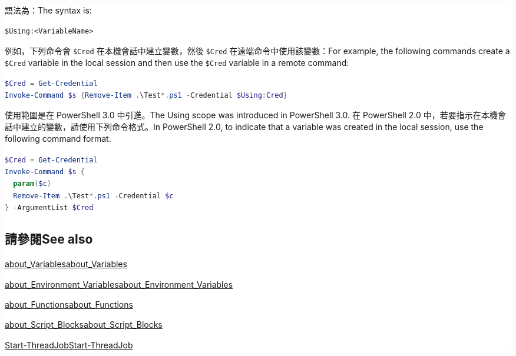 <span data-ttu-id="1b88c-343">語法為：</span><span class="sxs-lookup"><span data-stu-id="1b88c-343">The syntax is:</span></span>

```
$Using:<VariableName>
```

<span data-ttu-id="1b88c-344">例如，下列命令會 `$Cred` 在本機會話中建立變數，然後 `$Cred` 在遠端命令中使用該變數：</span><span class="sxs-lookup"><span data-stu-id="1b88c-344">For example, the following commands create a `$Cred` variable in the local session and then use the `$Cred` variable in a remote command:</span></span>

```powershell
$Cred = Get-Credential
Invoke-Command $s {Remove-Item .\Test*.ps1 -Credential $Using:Cred}
```

<span data-ttu-id="1b88c-345">使用範圍是在 PowerShell 3.0 中引進。</span><span class="sxs-lookup"><span data-stu-id="1b88c-345">The Using scope was introduced in PowerShell 3.0.</span></span> <span data-ttu-id="1b88c-346">在 PowerShell 2.0 中，若要指示在本機會話中建立的變數，請使用下列命令格式。</span><span class="sxs-lookup"><span data-stu-id="1b88c-346">In PowerShell 2.0, to indicate that a variable was created in the local session, use the following command format.</span></span>

```powershell
$Cred = Get-Credential
Invoke-Command $s {
  param($c)
  Remove-Item .\Test*.ps1 -Credential $c
} -ArgumentList $Cred
```

## <a name="see-also"></a><span data-ttu-id="1b88c-347">請參閱</span><span class="sxs-lookup"><span data-stu-id="1b88c-347">See also</span></span>

[<span data-ttu-id="1b88c-348">about_Variables</span><span class="sxs-lookup"><span data-stu-id="1b88c-348">about_Variables</span></span>](about_Variables.md)

[<span data-ttu-id="1b88c-349">about_Environment_Variables</span><span class="sxs-lookup"><span data-stu-id="1b88c-349">about_Environment_Variables</span></span>](about_Environment_Variables.md)

[<span data-ttu-id="1b88c-350">about_Functions</span><span class="sxs-lookup"><span data-stu-id="1b88c-350">about_Functions</span></span>](about_Functions.md)

[<span data-ttu-id="1b88c-351">about_Script_Blocks</span><span class="sxs-lookup"><span data-stu-id="1b88c-351">about_Script_Blocks</span></span>](about_Script_Blocks.md)

[<span data-ttu-id="1b88c-352">Start-ThreadJob</span><span class="sxs-lookup"><span data-stu-id="1b88c-352">Start-ThreadJob</span></span>](/powershell/module/ThreadJob/Start-ThreadJob)
